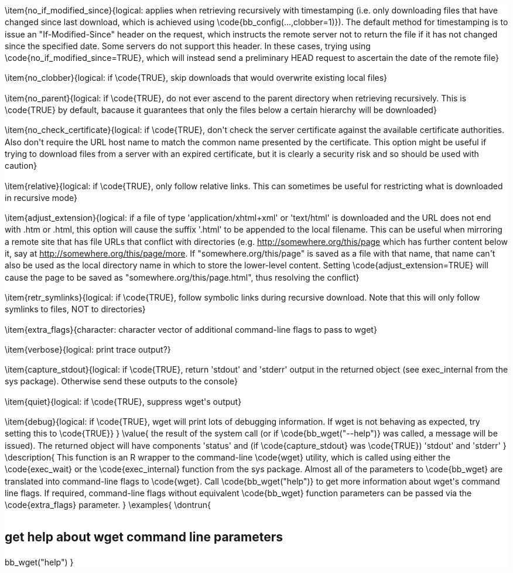 \item{no_if_modified_since}{logical: applies when retrieving recursively with timestamping (i.e. only downloading files that have changed since last download, which is achieved using \code{bb_config(...,clobber=1)}). The default method for timestamping is to issue an "If-Modified-Since" header on the request, which instructs the remote server not to return the file if it has not changed since the specified date. Some servers do not support this header. In these cases, trying using \code{no_if_modified_since=TRUE}, which will instead send a preliminary HEAD request to ascertain the date of the remote file}

\item{no_clobber}{logical: if \code{TRUE}, skip downloads that would overwrite existing local files}

\item{no_parent}{logical: if \code{TRUE}, do not ever ascend to the parent directory when retrieving recursively. This is \code{TRUE} by default, bacause it guarantees that only the files below a certain hierarchy will be downloaded}

\item{no_check_certificate}{logical: if \code{TRUE}, don't check the server certificate against the available certificate authorities. Also don't require the URL host name to match the common name presented by the certificate. This option might be useful if trying to download files from a server with an expired certificate, but it is clearly a security risk and so should be used with caution}

\item{relative}{logical: if \code{TRUE}, only follow relative links. This can sometimes be useful for restricting what is downloaded in recursive mode}

\item{adjust_extension}{logical: if a file of type 'application/xhtml+xml' or 'text/html' is downloaded and the URL does not end with .htm or .html, this option will cause the suffix '.html' to be appended to the local filename. This can be useful when mirroring a remote site that has file URLs that conflict with directories (e.g. http://somewhere.org/this/page which has further content below it, say at http://somewhere.org/this/page/more. If "somewhere.org/this/page" is saved as a file with that name, that name can't also be used as the local directory name in which to store the lower-level content. Setting \code{adjust_extension=TRUE} will cause the page to be saved as "somewhere.org/this/page.html", thus resolving the conflict}

\item{retr_symlinks}{logical: if \code{TRUE}, follow symbolic links during recursive download. Note that this will only follow symlinks to files, NOT to directories}

\item{extra_flags}{character: character vector of additional command-line flags to pass to wget}

\item{verbose}{logical: print trace output?}

\item{capture_stdout}{logical: if \code{TRUE}, return 'stdout' and 'stderr' output in the returned object (see exec_internal from the sys package). Otherwise send these outputs to the console}

\item{quiet}{logical: if \code{TRUE}, suppress wget's output}

\item{debug}{logical: if \code{TRUE}, wget will print lots of debugging information. If wget is not behaving as expected, try setting this to \code{TRUE}}
}
\value{
the result of the system call (or if \code{bb_wget("--help")} was called, a message will be issued). The returned object will have components 'status' and (if \code{capture_stdout} was \code{TRUE}) 'stdout' and 'stderr'
}
\description{
This function is an R wrapper to the command-line \code{wget} utility, which is called using either the \code{exec_wait} or the \code{exec_internal} function from the sys package. Almost all of the parameters to \code{bb_wget} are translated into command-line flags to \code{wget}. Call \code{bb_wget("help")} to get more information about wget's command line flags. If required, command-line flags without equivalent \code{bb_wget} function parameters can be passed via the \code{extra_flags} parameter.
}
\examples{
\dontrun{
  ## get help about wget command line parameters
  bb_wget("help")
}
